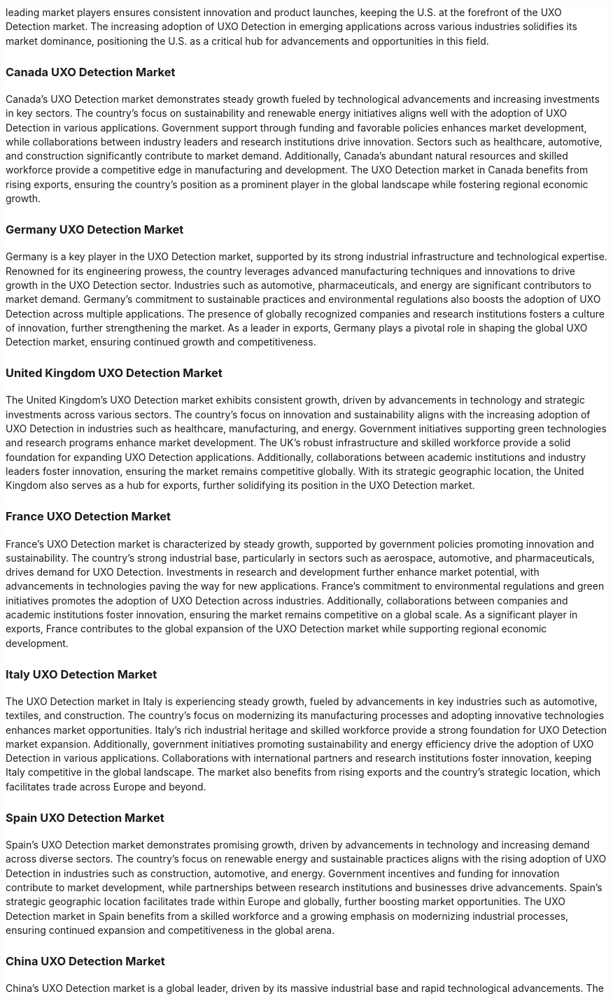 leading market players ensures consistent innovation and product launches, keeping the U.S. at the forefront of the UXO Detection market. The increasing adoption of UXO Detection in emerging applications across various industries solidifies its market dominance, positioning the U.S. as a critical hub for advancements and opportunities in this field.</p><h3>Canada UXO Detection Market</h3><p>Canada&rsquo;s UXO Detection market demonstrates steady growth fueled by technological advancements and increasing investments in key sectors. The country&rsquo;s focus on sustainability and renewable energy initiatives aligns well with the adoption of UXO Detection in various applications. Government support through funding and favorable policies enhances market development, while collaborations between industry leaders and research institutions drive innovation. Sectors such as healthcare, automotive, and construction significantly contribute to market demand. Additionally, Canada&rsquo;s abundant natural resources and skilled workforce provide a competitive edge in manufacturing and development. The UXO Detection market in Canada benefits from rising exports, ensuring the country&rsquo;s position as a prominent player in the global landscape while fostering regional economic growth.</p><h3>Germany UXO Detection Market</h3><p>Germany is a key player in the UXO Detection market, supported by its strong industrial infrastructure and technological expertise. Renowned for its engineering prowess, the country leverages advanced manufacturing techniques and innovations to drive growth in the UXO Detection sector. Industries such as automotive, pharmaceuticals, and energy are significant contributors to market demand. Germany&rsquo;s commitment to sustainable practices and environmental regulations also boosts the adoption of UXO Detection across multiple applications. The presence of globally recognized companies and research institutions fosters a culture of innovation, further strengthening the market. As a leader in exports, Germany plays a pivotal role in shaping the global UXO Detection market, ensuring continued growth and competitiveness.</p><h3>United Kingdom UXO Detection Market</h3><p>The United Kingdom&rsquo;s UXO Detection market exhibits consistent growth, driven by advancements in technology and strategic investments across various sectors. The country&rsquo;s focus on innovation and sustainability aligns with the increasing adoption of UXO Detection in industries such as healthcare, manufacturing, and energy. Government initiatives supporting green technologies and research programs enhance market development. The UK&rsquo;s robust infrastructure and skilled workforce provide a solid foundation for expanding UXO Detection applications. Additionally, collaborations between academic institutions and industry leaders foster innovation, ensuring the market remains competitive globally. With its strategic geographic location, the United Kingdom also serves as a hub for exports, further solidifying its position in the UXO Detection market.</p><h3>France UXO Detection Market</h3><p>France&rsquo;s UXO Detection market is characterized by steady growth, supported by government policies promoting innovation and sustainability. The country&rsquo;s strong industrial base, particularly in sectors such as aerospace, automotive, and pharmaceuticals, drives demand for UXO Detection. Investments in research and development further enhance market potential, with advancements in technologies paving the way for new applications. France&rsquo;s commitment to environmental regulations and green initiatives promotes the adoption of UXO Detection across industries. Additionally, collaborations between companies and academic institutions foster innovation, ensuring the market remains competitive on a global scale. As a significant player in exports, France contributes to the global expansion of the UXO Detection market while supporting regional economic development.</p><h3>Italy UXO Detection Market</h3><p>The UXO Detection market in Italy is experiencing steady growth, fueled by advancements in key industries such as automotive, textiles, and construction. The country&rsquo;s focus on modernizing its manufacturing processes and adopting innovative technologies enhances market opportunities. Italy&rsquo;s rich industrial heritage and skilled workforce provide a strong foundation for UXO Detection market expansion. Additionally, government initiatives promoting sustainability and energy efficiency drive the adoption of UXO Detection in various applications. Collaborations with international partners and research institutions foster innovation, keeping Italy competitive in the global landscape. The market also benefits from rising exports and the country&rsquo;s strategic location, which facilitates trade across Europe and beyond.</p><h3>Spain UXO Detection Market</h3><p>Spain&rsquo;s UXO Detection market demonstrates promising growth, driven by advancements in technology and increasing demand across diverse sectors. The country&rsquo;s focus on renewable energy and sustainable practices aligns with the rising adoption of UXO Detection in industries such as construction, automotive, and energy. Government incentives and funding for innovation contribute to market development, while partnerships between research institutions and businesses drive advancements. Spain&rsquo;s strategic geographic location facilitates trade within Europe and globally, further boosting market opportunities. The UXO Detection market in Spain benefits from a skilled workforce and a growing emphasis on modernizing industrial processes, ensuring continued expansion and competitiveness in the global arena.</p><h3>China UXO Detection Market</h3><p>China&rsquo;s UXO Detection market is a global leader, driven by its massive industrial base and rapid technological advancements. The